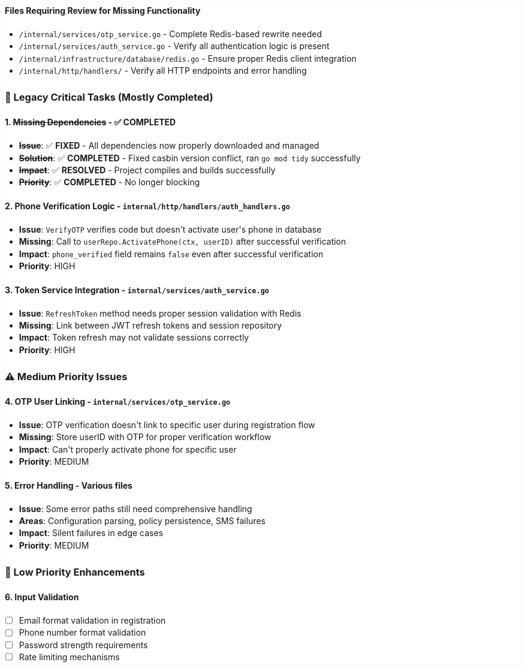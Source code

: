 #### **Files Requiring Review for Missing Functionality**
- `/internal/services/otp_service.go` - Complete Redis-based rewrite needed
- `/internal/services/auth_service.go` - Verify all authentication logic is present  
- `/internal/infrastructure/database/redis.go` - Ensure proper Redis client integration
- `/internal/http/handlers/` - Verify all HTTP endpoints and error handling

### **🚨 Legacy Critical Tasks (Mostly Completed)**

#### 1. **~~Missing Dependencies~~** - ✅ **COMPLETED**
- **~~Issue~~**: ✅ **FIXED** - All dependencies now properly downloaded and managed
- **~~Solution~~**: ✅ **COMPLETED** - Fixed casbin version conflict, ran `go mod tidy` successfully
- **~~Impact~~**: ✅ **RESOLVED** - Project compiles and builds successfully
- **~~Priority~~**: ✅ **COMPLETED** - No longer blocking

#### 2. **Phone Verification Logic** - `internal/http/handlers/auth_handlers.go`
- **Issue**: `VerifyOTP` verifies code but doesn't activate user's phone in database
- **Missing**: Call to `userRepo.ActivatePhone(ctx, userID)` after successful verification  
- **Impact**: `phone_verified` field remains `false` even after successful verification
- **Priority**: HIGH

#### 3. **Token Service Integration** - `internal/services/auth_service.go`
- **Issue**: `RefreshToken` method needs proper session validation with Redis
- **Missing**: Link between JWT refresh tokens and session repository
- **Impact**: Token refresh may not validate sessions correctly
- **Priority**: HIGH

### **⚠️ Medium Priority Issues**

#### 4. **OTP User Linking** - `internal/services/otp_service.go`
- **Issue**: OTP verification doesn't link to specific user during registration flow
- **Missing**: Store userID with OTP for proper verification workflow
- **Impact**: Can't properly activate phone for specific user
- **Priority**: MEDIUM

#### 5. **Error Handling** - Various files
- **Issue**: Some error paths still need comprehensive handling
- **Areas**: Configuration parsing, policy persistence, SMS failures
- **Impact**: Silent failures in edge cases
- **Priority**: MEDIUM

### **🔧 Low Priority Enhancements**

#### 6. **Input Validation**
- [ ] Email format validation in registration
- [ ] Phone number format validation  
- [ ] Password strength requirements
- [ ] Rate limiting mechanisms
